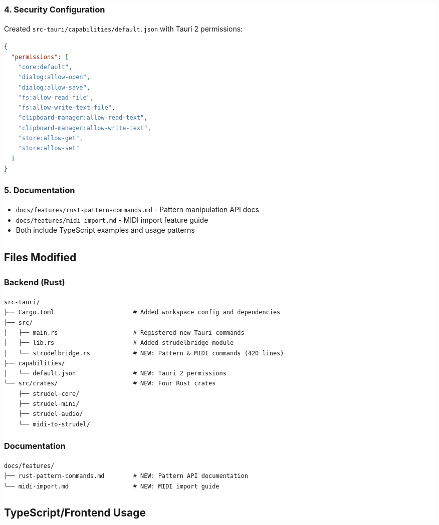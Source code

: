 ### 4. Security Configuration

Created `src-tauri/capabilities/default.json` with Tauri 2 permissions:
```json
{
  "permissions": [
    "core:default",
    "dialog:allow-open",
    "dialog:allow-save",
    "fs:allow-read-file",
    "fs:allow-write-text-file",
    "clipboard-manager:allow-read-text",
    "clipboard-manager:allow-write-text",
    "store:allow-get",
    "store:allow-set"
  ]
}
```

### 5. Documentation
- `docs/features/rust-pattern-commands.md` - Pattern manipulation API docs
- `docs/features/midi-import.md` - MIDI import feature guide
- Both include TypeScript examples and usage patterns

## Files Modified

### Backend (Rust)
```
src-tauri/
├── Cargo.toml                      # Added workspace config and dependencies
├── src/
│   ├── main.rs                     # Registered new Tauri commands
│   ├── lib.rs                      # Added strudelbridge module
│   └── strudelbridge.rs            # NEW: Pattern & MIDI commands (420 lines)
├── capabilities/
│   └── default.json                # NEW: Tauri 2 permissions
└── src/crates/                     # NEW: Four Rust crates
    ├── strudel-core/
    ├── strudel-mini/
    ├── strudel-audio/
    └── midi-to-strudel/
```

### Documentation
```
docs/features/
├── rust-pattern-commands.md        # NEW: Pattern API documentation
└── midi-import.md                  # NEW: MIDI import guide
```

## TypeScript/Frontend Usage
